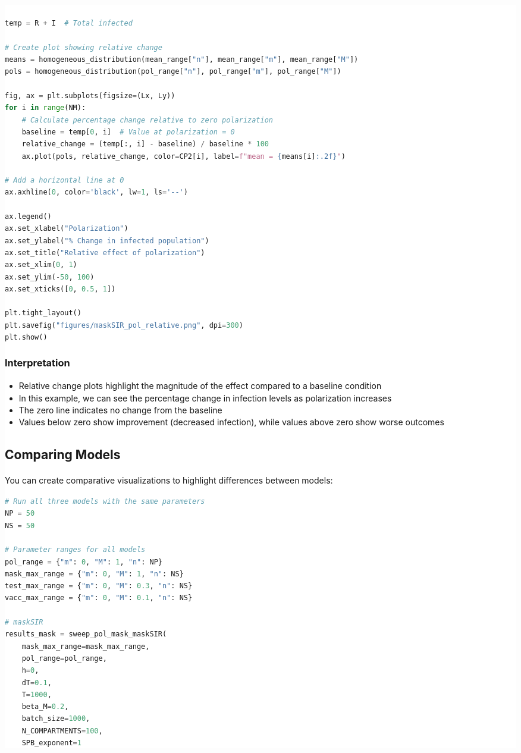 ```python

temp = R + I  # Total infected

# Create plot showing relative change
means = homogeneous_distribution(mean_range["n"], mean_range["m"], mean_range["M"])
pols = homogeneous_distribution(pol_range["n"], pol_range["m"], pol_range["M"])

fig, ax = plt.subplots(figsize=(Lx, Ly))
for i in range(NM):
    # Calculate percentage change relative to zero polarization
    baseline = temp[0, i]  # Value at polarization = 0
    relative_change = (temp[:, i] - baseline) / baseline * 100
    ax.plot(pols, relative_change, color=CP2[i], label=f"mean = {means[i]:.2f}")

# Add a horizontal line at 0
ax.axhline(0, color='black', lw=1, ls='--')

ax.legend()
ax.set_xlabel("Polarization")
ax.set_ylabel("% Change in infected population")
ax.set_title("Relative effect of polarization")
ax.set_xlim(0, 1)
ax.set_ylim(-50, 100)
ax.set_xticks([0, 0.5, 1])

plt.tight_layout()
plt.savefig("figures/maskSIR_pol_relative.png", dpi=300)
plt.show()
```

### Interpretation

- Relative change plots highlight the magnitude of the effect compared to a baseline condition
- In this example, we can see the percentage change in infection levels as polarization increases
- The zero line indicates no change from the baseline
- Values below zero show improvement (decreased infection), while values above zero show worse outcomes

## Comparing Models

You can create comparative visualizations to highlight differences between models:

```python
# Run all three models with the same parameters
NP = 50
NS = 50

# Parameter ranges for all models
pol_range = {"m": 0, "M": 1, "n": NP}
mask_max_range = {"m": 0, "M": 1, "n": NS}
test_max_range = {"m": 0, "M": 0.3, "n": NS}
vacc_max_range = {"m": 0, "M": 0.1, "n": NS}

# maskSIR
results_mask = sweep_pol_mask_maskSIR(
    mask_max_range=mask_max_range,
    pol_range=pol_range,
    h=0,
    dT=0.1,
    T=1000,
    beta_M=0.2,
    batch_size=1000,
    N_COMPARTMENTS=100,
    SPB_exponent=1
```